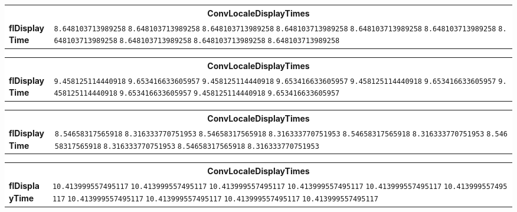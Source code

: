 
<table><tr><th colspan="100%">ConvLocaleDisplayTimes</th></tr><tr><td><b>flDisplayTime</b></td><td><code>8.648103713989258</code>
<code>8.648103713989258</code>
<code>8.648103713989258</code>
<code>8.648103713989258</code>
<code>8.648103713989258</code>
<code>8.648103713989258</code>
<code>8.648103713989258</code>
<code>8.648103713989258</code>
<code>8.648103713989258</code>
<code>8.648103713989258</code>
</td></tr></table>


<table><tr><th colspan="100%">ConvLocaleDisplayTimes</th></tr><tr><td><b>flDisplayTime</b></td><td><code>9.458125114440918</code>
<code>9.653416633605957</code>
<code>9.458125114440918</code>
<code>9.653416633605957</code>
<code>9.458125114440918</code>
<code>9.653416633605957</code>
<code>9.458125114440918</code>
<code>9.653416633605957</code>
<code>9.458125114440918</code>
<code>9.653416633605957</code>
</td></tr></table>


<table><tr><th colspan="100%">ConvLocaleDisplayTimes</th></tr><tr><td><b>flDisplayTime</b></td><td><code>8.54658317565918</code>
<code>8.316333770751953</code>
<code>8.54658317565918</code>
<code>8.316333770751953</code>
<code>8.54658317565918</code>
<code>8.316333770751953</code>
<code>8.54658317565918</code>
<code>8.316333770751953</code>
<code>8.54658317565918</code>
<code>8.316333770751953</code>
</td></tr></table>


<table><tr><th colspan="100%">ConvLocaleDisplayTimes</th></tr><tr><td><b>flDisplayTime</b></td><td><code>10.413999557495117</code>
<code>10.413999557495117</code>
<code>10.413999557495117</code>
<code>10.413999557495117</code>
<code>10.413999557495117</code>
<code>10.413999557495117</code>
<code>10.413999557495117</code>
<code>10.413999557495117</code>
<code>10.413999557495117</code>
<code>10.413999557495117</code>
</td></tr></table>

